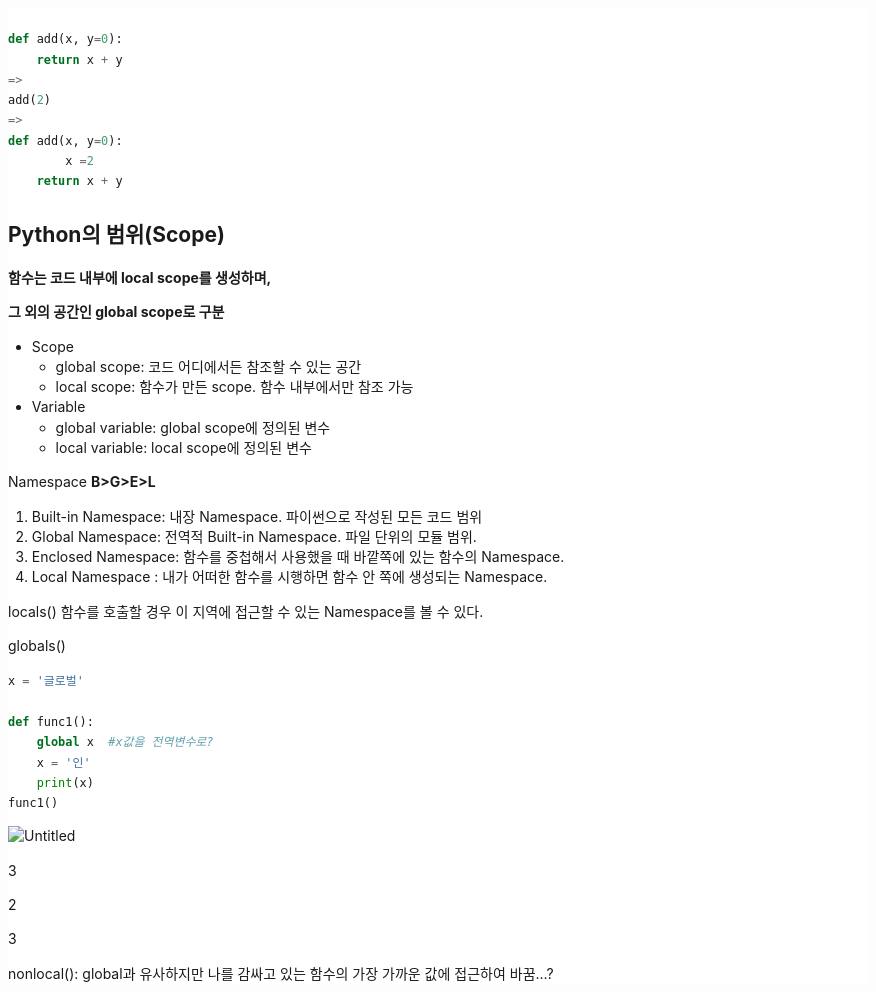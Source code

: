 ```python

def add(x, y=0):
    return x + y
=>
add(2)
=>
def add(x, y=0):
		x =2
    return x + y
```

## Python의 범위(Scope)

**함수는 코드 내부에 local scope를 생성하며,** 

**그 외의 공간인 global scope로 구분**

- Scope
    - global scope: 코드 어디에서든 참조할 수 있는 공간
    - local scope: 함수가 만든 scope. 함수 내부에서만 참조 가능
- Variable
    - global variable: global scope에 정의된 변수
    - local variable: local scope에 정의된 변수

Namespace **B>G>E>L**

1. Built-in Namespace: 내장 Namespace. 파이썬으로 작성된 모든 코드 범위
2. Global Namespace: 전역적 Built-in Namespace. 파일 단위의 모듈 범위.
3. Enclosed Namespace: 함수를 중첩해서 사용했을 때 바깥쪽에 있는 함수의 Namespace.
4. Local Namespace : 내가 어떠한 함수를 시행하면 함수 안 쪽에 생성되는 Namespace. 

locals()  함수를 호출할 경우 이 지역에 접근할 수 있는 Namespace를 볼 수 있다.

globals()

```python
x = '글로벌'

def func1():
    global x  #x값을 전역변수로?
    x = '인'
    print(x)
func1()

```

![Untitled](https://s3-us-west-2.amazonaws.com/secure.notion-static.com/3a32ef65-4c80-4da9-abad-979db7125b39/Untitled.png)

3 

2

3

nonlocal(): global과 유사하지만 나를 감싸고 있는 함수의 가장 가까운 값에 접근하여 바꿈…?
